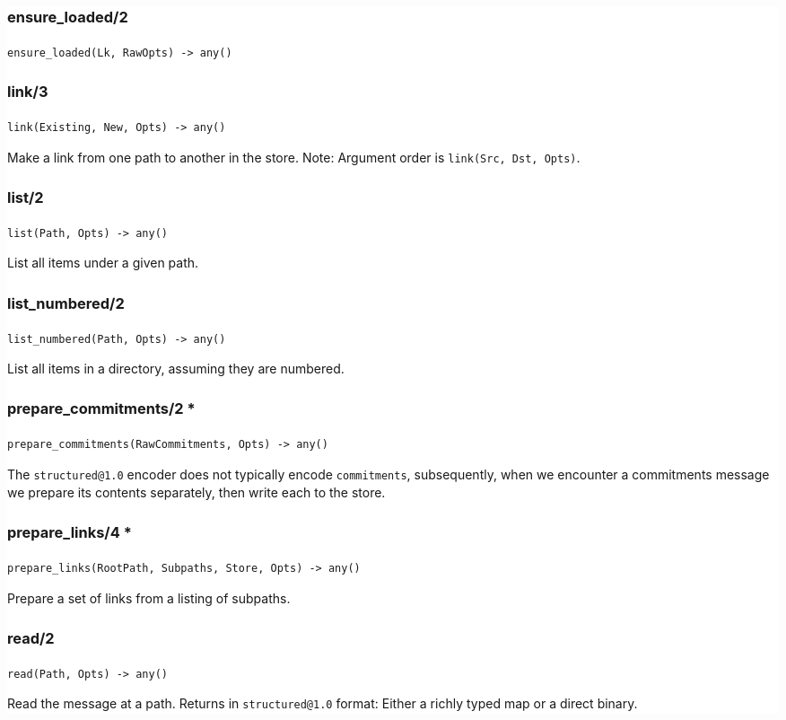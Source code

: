<a name="ensure_loaded-2"></a>

### ensure_loaded/2 ###

`ensure_loaded(Lk, RawOpts) -> any()`

<a name="link-3"></a>

### link/3 ###

`link(Existing, New, Opts) -> any()`

Make a link from one path to another in the store.
Note: Argument order is `link(Src, Dst, Opts)`.

<a name="list-2"></a>

### list/2 ###

`list(Path, Opts) -> any()`

List all items under a given path.

<a name="list_numbered-2"></a>

### list_numbered/2 ###

`list_numbered(Path, Opts) -> any()`

List all items in a directory, assuming they are numbered.

<a name="prepare_commitments-2"></a>

### prepare_commitments/2 * ###

`prepare_commitments(RawCommitments, Opts) -> any()`

The `structured@1.0` encoder does not typically encode `commitments`,
subsequently, when we encounter a commitments message we prepare its contents
separately, then write each to the store.

<a name="prepare_links-4"></a>

### prepare_links/4 * ###

`prepare_links(RootPath, Subpaths, Store, Opts) -> any()`

Prepare a set of links from a listing of subpaths.

<a name="read-2"></a>

### read/2 ###

`read(Path, Opts) -> any()`

Read the message at a path. Returns in `structured@1.0` format: Either a
richly typed map or a direct binary.
